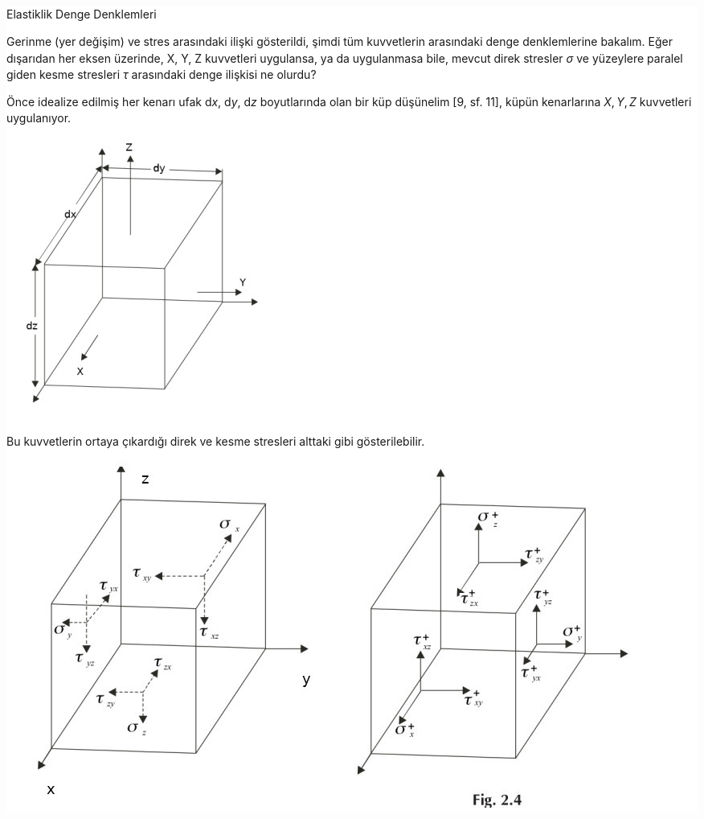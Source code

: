 Elastiklik Denge Denklemleri

Gerinme (yer değişim) ve stres arasındaki ilişki gösterildi, şimdi tüm
kuvvetlerin arasındaki denge denklemlerine bakalım. Eğer dışarıdan her eksen
üzerinde, X, Y, Z kuvvetleri uygulansa, ya da uygulanmasa bile, mevcut direk
stresler $\sigma$ ve yüzeylere paralel giden kesme stresleri $\tau$ arasındaki
denge ilişkisi ne olurdu?

Önce idealize edilmiş her kenarı ufak $\mathrm{d} x$, $\mathrm{d} y$, $\mathrm{d} z$ boyutlarında
olan bir küp düşünelim [9, sf. 11], küpün kenarlarına $X,Y,Z$ kuvvetleri
uygulanıyor.

![](equilibrium_stress2.jpg)

Bu kuvvetlerin ortaya çıkardığı direk ve kesme stresleri alttaki gibi
gösterilebilir.

![](equilibrium_stress1.jpg)
